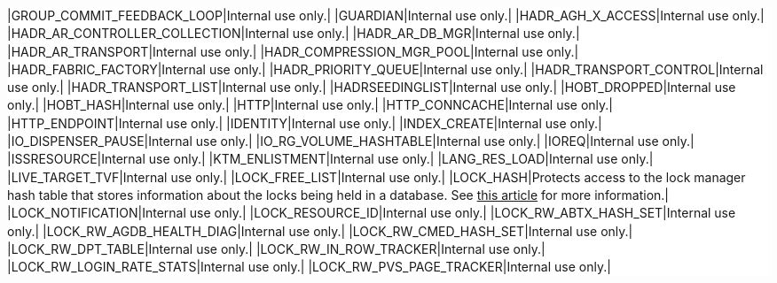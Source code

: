 |GROUP_COMMIT_FEEDBACK_LOOP|Internal use only.|
|GUARDIAN|Internal use only.|
|HADR_AGH_X_ACCESS|Internal use only.|
|HADR_AR_CONTROLLER_COLLECTION|Internal use only.|
|HADR_AR_DB_MGR|Internal use only.|
|HADR_AR_TRANSPORT|Internal use only.|
|HADR_COMPRESSION_MGR_POOL|Internal use only.|
|HADR_FABRIC_FACTORY|Internal use only.|
|HADR_PRIORITY_QUEUE|Internal use only.|
|HADR_TRANSPORT_CONTROL|Internal use only.|
|HADR_TRANSPORT_LIST|Internal use only.|
|HADRSEEDINGLIST|Internal use only.|
|HOBT_DROPPED|Internal use only.|
|HOBT_HASH|Internal use only.|
|HTTP|Internal use only.|
|HTTP_CONNCACHE|Internal use only.|
|HTTP_ENDPOINT|Internal use only.|
|IDENTITY|Internal use only.|
|INDEX_CREATE|Internal use only.|
|IO_DISPENSER_PAUSE|Internal use only.|
|IO_RG_VOLUME_HASHTABLE|Internal use only.|
|IOREQ|Internal use only.|
|ISSRESOURCE|Internal use only.|
|KTM_ENLISTMENT|Internal use only.|
|LANG_RES_LOAD|Internal use only.|
|LIVE_TARGET_TVF|Internal use only.|
|LOCK_FREE_LIST|Internal use only.|
|LOCK_HASH|Protects access to the lock manager hash table that stores information about the locks being held in a database. See [this article](https://support.microsoft.com/kb/2926217) for more information.|
|LOCK_NOTIFICATION|Internal use only.|
|LOCK_RESOURCE_ID|Internal use only.|
|LOCK_RW_ABTX_HASH_SET|Internal use only.|
|LOCK_RW_AGDB_HEALTH_DIAG|Internal use only.|
|LOCK_RW_CMED_HASH_SET|Internal use only.|
|LOCK_RW_DPT_TABLE|Internal use only.|
|LOCK_RW_IN_ROW_TRACKER|Internal use only.|
|LOCK_RW_LOGIN_RATE_STATS|Internal use only.|
|LOCK_RW_PVS_PAGE_TRACKER|Internal use only.|